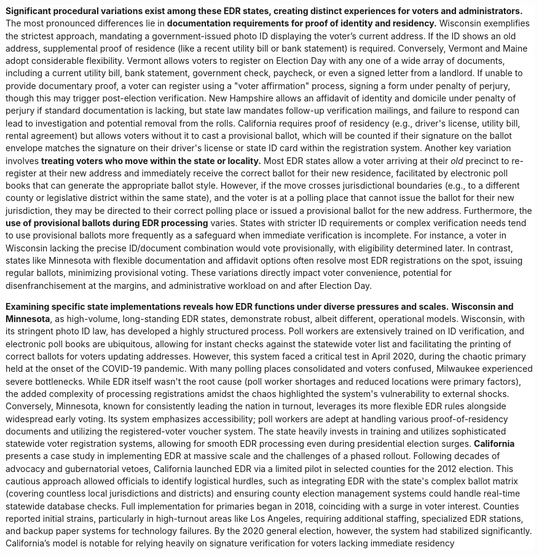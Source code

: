 **Significant procedural variations exist among these EDR states, creating distinct experiences for voters and administrators.** The most pronounced differences lie in **documentation requirements for proof of identity and residency.** Wisconsin exemplifies the strictest approach, mandating a government-issued photo ID displaying the voter’s current address. If the ID shows an old address, supplemental proof of residence (like a recent utility bill or bank statement) is required. Conversely, Vermont and Maine adopt considerable flexibility. Vermont allows voters to register on Election Day with any one of a wide array of documents, including a current utility bill, bank statement, government check, paycheck, or even a signed letter from a landlord. If unable to provide documentary proof, a voter can register using a "voter affirmation" process, signing a form under penalty of perjury, though this may trigger post-election verification. New Hampshire allows an affidavit of identity and domicile under penalty of perjury if standard documentation is lacking, but state law mandates follow-up verification mailings, and failure to respond can lead to investigation and potential removal from the rolls. California requires proof of residency (e.g., driver's license, utility bill, rental agreement) but allows voters without it to cast a provisional ballot, which will be counted if their signature on the ballot envelope matches the signature on their driver's license or state ID card within the registration system. Another key variation involves **treating voters who move within the state or locality.** Most EDR states allow a voter arriving at their *old* precinct to re-register at their new address and immediately receive the correct ballot for their new residence, facilitated by electronic poll books that can generate the appropriate ballot style. However, if the move crosses jurisdictional boundaries (e.g., to a different county or legislative district within the same state), and the voter is at a polling place that cannot issue the ballot for their new jurisdiction, they may be directed to their correct polling place or issued a provisional ballot for the new address. Furthermore, the **use of provisional ballots during EDR processing** varies. States with stricter ID requirements or complex verification needs tend to use provisional ballots more frequently as a safeguard when immediate verification is incomplete. For instance, a voter in Wisconsin lacking the precise ID/document combination would vote provisionally, with eligibility determined later. In contrast, states like Minnesota with flexible documentation and affidavit options often resolve most EDR registrations on the spot, issuing regular ballots, minimizing provisional voting. These variations directly impact voter convenience, potential for disenfranchisement at the margins, and administrative workload on and after Election Day.

**Examining specific state implementations reveals how EDR functions under diverse pressures and scales.** **Wisconsin and Minnesota**, as high-volume, long-standing EDR states, demonstrate robust, albeit different, operational models. Wisconsin, with its stringent photo ID law, has developed a highly structured process. Poll workers are extensively trained on ID verification, and electronic poll books are ubiquitous, allowing for instant checks against the statewide voter list and facilitating the printing of correct ballots for voters updating addresses. However, this system faced a critical test in April 2020, during the chaotic primary held at the onset of the COVID-19 pandemic. With many polling places consolidated and voters confused, Milwaukee experienced severe bottlenecks. While EDR itself wasn't the root cause (poll worker shortages and reduced locations were primary factors), the added complexity of processing registrations amidst the chaos highlighted the system's vulnerability to external shocks. Conversely, Minnesota, known for consistently leading the nation in turnout, leverages its more flexible EDR rules alongside widespread early voting. Its system emphasizes accessibility; poll workers are adept at handling various proof-of-residency documents and utilizing the registered-voter voucher system. The state heavily invests in training and utilizes sophisticated statewide voter registration systems, allowing for smooth EDR processing even during presidential election surges. **California** presents a case study in implementing EDR at massive scale and the challenges of a phased rollout. Following decades of advocacy and gubernatorial vetoes, California launched EDR via a limited pilot in selected counties for the 2012 election. This cautious approach allowed officials to identify logistical hurdles, such as integrating EDR with the state's complex ballot matrix (covering countless local jurisdictions and districts) and ensuring county election management systems could handle real-time statewide database checks. Full implementation for primaries began in 2018, coinciding with a surge in voter interest. Counties reported initial strains, particularly in high-turnout areas like Los Angeles, requiring additional staffing, specialized EDR stations, and backup paper systems for technology failures. By the 2020 general election, however, the system had stabilized significantly. California’s model is notable for relying heavily on signature verification for voters lacking immediate residency
